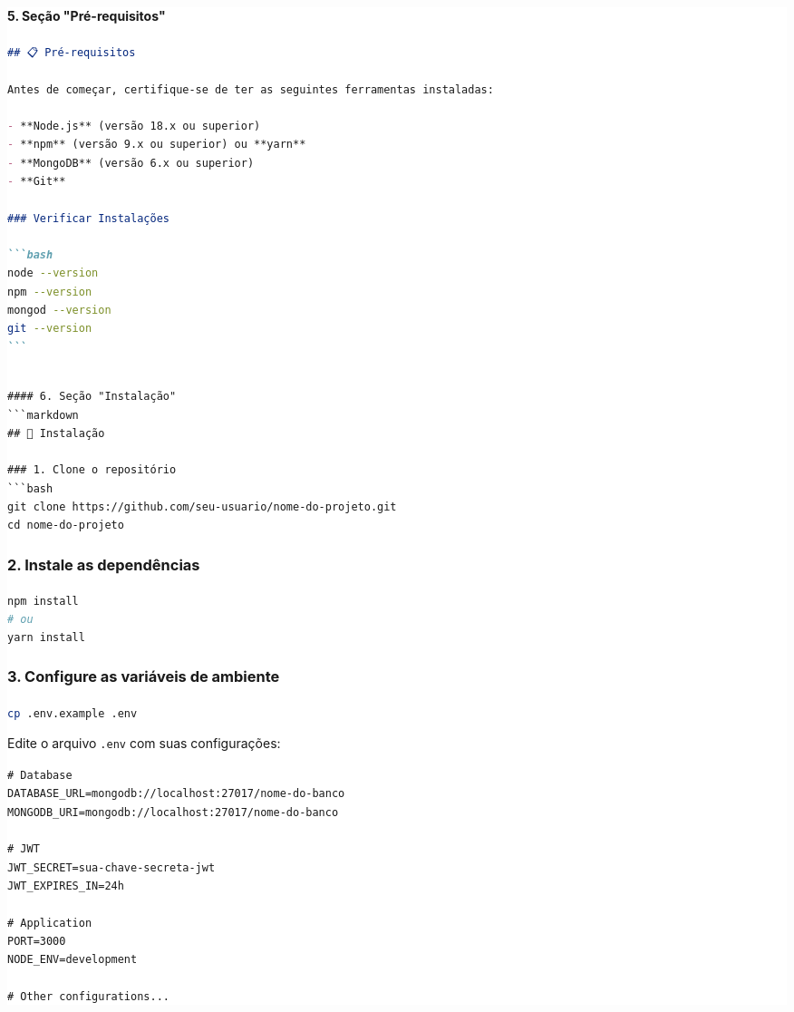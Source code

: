 #### 5. Seção "Pré-requisitos"

````markdown
## 📋 Pré-requisitos

Antes de começar, certifique-se de ter as seguintes ferramentas instaladas:

- **Node.js** (versão 18.x ou superior)
- **npm** (versão 9.x ou superior) ou **yarn**
- **MongoDB** (versão 6.x ou superior)
- **Git**

### Verificar Instalações

```bash
node --version
npm --version
mongod --version
git --version
```
````

````

#### 6. Seção "Instalação"
```markdown
## 🔧 Instalação

### 1. Clone o repositório
```bash
git clone https://github.com/seu-usuario/nome-do-projeto.git
cd nome-do-projeto
````

### 2. Instale as dependências

```bash
npm install
# ou
yarn install
```

### 3. Configure as variáveis de ambiente

```bash
cp .env.example .env
```

Edite o arquivo `.env` com suas configurações:

```env
# Database
DATABASE_URL=mongodb://localhost:27017/nome-do-banco
MONGODB_URI=mongodb://localhost:27017/nome-do-banco

# JWT
JWT_SECRET=sua-chave-secreta-jwt
JWT_EXPIRES_IN=24h

# Application
PORT=3000
NODE_ENV=development

# Other configurations...
```
